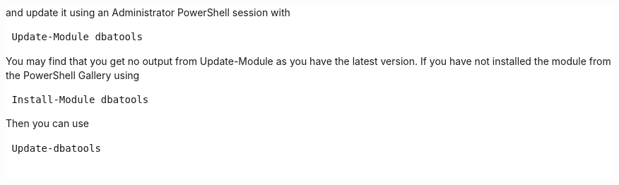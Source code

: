 <P>and update it using an Administrator PowerShell session with</P><PRE class="lang:ps decode:true"> Update-Module dbatools</PRE>
<P>You may find that you get no output from Update-Module as you have the latest version. If&nbsp;you have not installed the&nbsp;module from the PowerShell Gallery using</P><PRE class="lang:ps decode:true">&nbsp;Install-Module dbatools</PRE>
<P>Then you can use</P><PRE class="lang:ps decode:true">&nbsp;Update-dbatools</PRE>
<P>&nbsp;</P>

